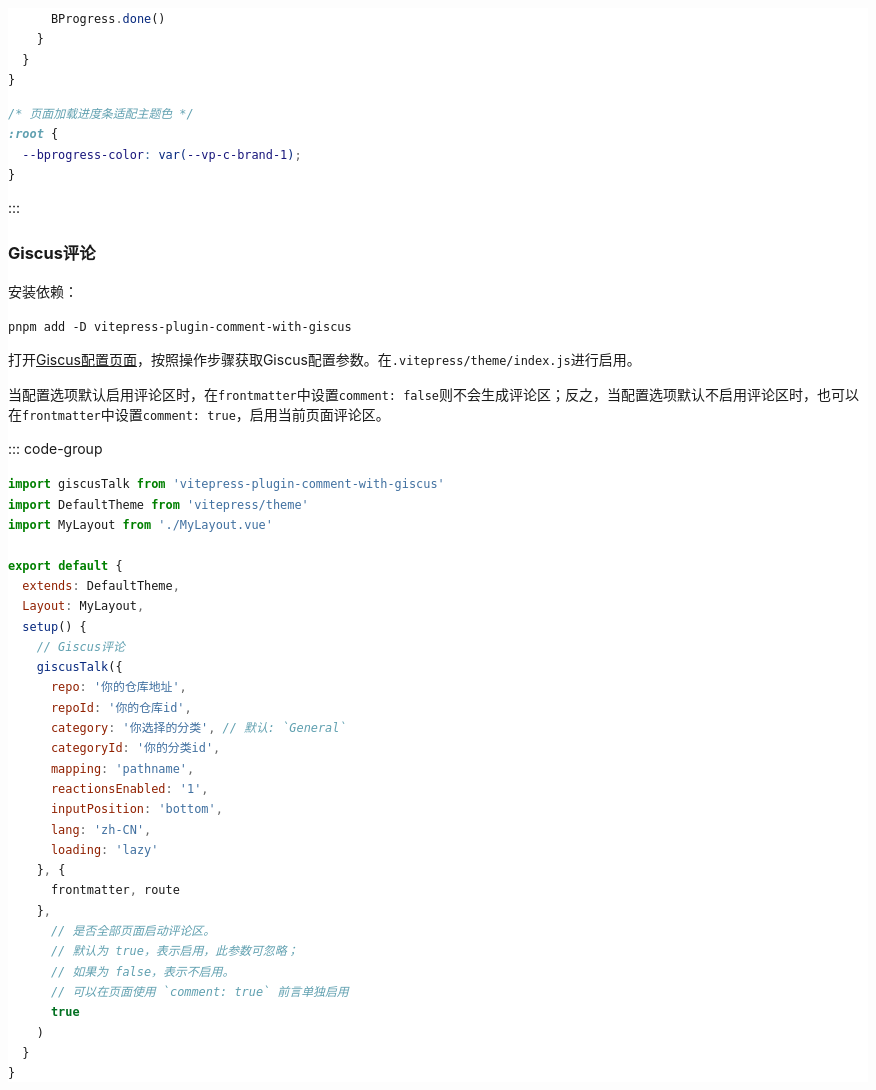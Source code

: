 ```js [.vitepress/theme/index.js]
      BProgress.done()
    }
  }
}
```

```css [.vitepress/theme/style/var.css]
/* 页面加载进度条适配主题色 */
:root {
  --bprogress-color: var(--vp-c-brand-1);
}
```
:::

### Giscus评论

安装依赖：

```shell
pnpm add -D vitepress-plugin-comment-with-giscus
```

打开[Giscus配置页面](https://giscus.app/zh-CN)，按照操作步骤获取Giscus配置参数。在`.vitepress/theme/index.js`进行启用。

当配置选项默认启用评论区时，在`frontmatter`中设置`comment: false`则不会生成评论区；反之，当配置选项默认不启用评论区时，也可以在`frontmatter`中设置`comment: true`，启用当前页面评论区。

::: code-group
```js [.vitepress/theme/index.js]
import giscusTalk from 'vitepress-plugin-comment-with-giscus'
import DefaultTheme from 'vitepress/theme'
import MyLayout from './MyLayout.vue'

export default {
  extends: DefaultTheme,
  Layout: MyLayout,
  setup() {
    // Giscus评论
    giscusTalk({
      repo: '你的仓库地址',
      repoId: '你的仓库id',
      category: '你选择的分类', // 默认: `General`
      categoryId: '你的分类id',
      mapping: 'pathname',
      reactionsEnabled: '1',
      inputPosition: 'bottom',
      lang: 'zh-CN',
      loading: 'lazy'
    }, {
      frontmatter, route
    }, 
      // 是否全部页面启动评论区。
      // 默认为 true，表示启用，此参数可忽略；
      // 如果为 false，表示不启用。
      // 可以在页面使用 `comment: true` 前言单独启用
      true
    )
  }
}
```
